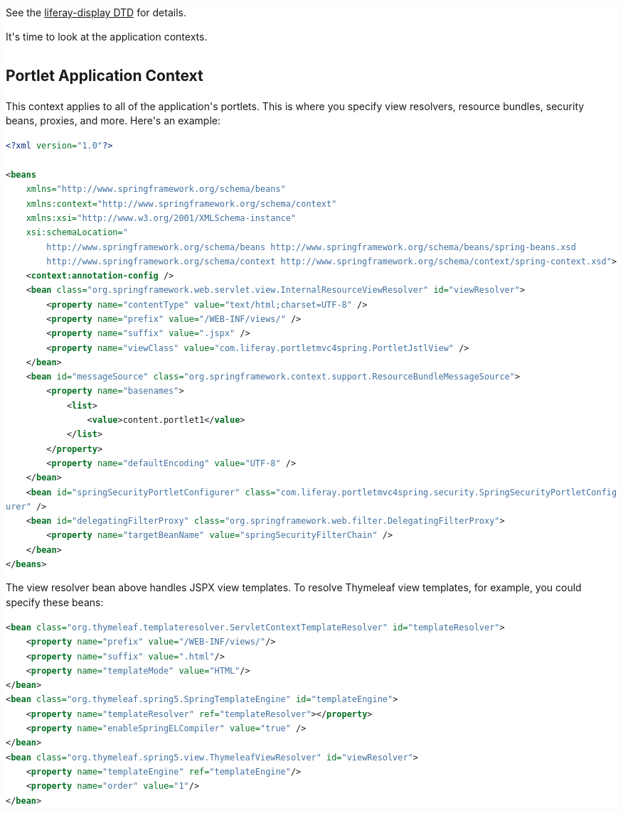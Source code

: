See the
[liferay-display DTD](@platform-ref@/7.2-latest/definitions/liferay-display_7_2_0.dtd.html)
for details. 

It's time to look at the application contexts. 

## Portlet Application Context 

This context applies to all of the application's portlets. This is where you
specify view resolvers, resource bundles, security beans, proxies, and more.
Here's an example:

```xml 
<?xml version="1.0"?>

<beans
	xmlns="http://www.springframework.org/schema/beans"
	xmlns:context="http://www.springframework.org/schema/context"
	xmlns:xsi="http://www.w3.org/2001/XMLSchema-instance"
	xsi:schemaLocation="
		http://www.springframework.org/schema/beans http://www.springframework.org/schema/beans/spring-beans.xsd
		http://www.springframework.org/schema/context http://www.springframework.org/schema/context/spring-context.xsd">
	<context:annotation-config />
	<bean class="org.springframework.web.servlet.view.InternalResourceViewResolver" id="viewResolver">
		<property name="contentType" value="text/html;charset=UTF-8" />
		<property name="prefix" value="/WEB-INF/views/" />
		<property name="suffix" value=".jspx" />
		<property name="viewClass" value="com.liferay.portletmvc4spring.PortletJstlView" />
	</bean>
	<bean id="messageSource" class="org.springframework.context.support.ResourceBundleMessageSource">
		<property name="basenames">
			<list>
				<value>content.portlet1</value>
			</list>
		</property>
		<property name="defaultEncoding" value="UTF-8" />
	</bean>
	<bean id="springSecurityPortletConfigurer" class="com.liferay.portletmvc4spring.security.SpringSecurityPortletConfigurer" />
	<bean id="delegatingFilterProxy" class="org.springframework.web.filter.DelegatingFilterProxy">
		<property name="targetBeanName" value="springSecurityFilterChain" />
	</bean>
</beans>
```

The view resolver bean above handles JSPX view templates. To resolve Thymeleaf
view templates, for example, you could specify these beans: 

```xml 
<bean class="org.thymeleaf.templateresolver.ServletContextTemplateResolver" id="templateResolver">
    <property name="prefix" value="/WEB-INF/views/"/>
    <property name="suffix" value=".html"/>
    <property name="templateMode" value="HTML"/>
</bean>
<bean class="org.thymeleaf.spring5.SpringTemplateEngine" id="templateEngine">
    <property name="templateResolver" ref="templateResolver"></property>
    <property name="enableSpringELCompiler" value="true" />
</bean>
<bean class="org.thymeleaf.spring5.view.ThymeleafViewResolver" id="viewResolver">
    <property name="templateEngine" ref="templateEngine"/>
    <property name="order" value="1"/>
</bean>
```